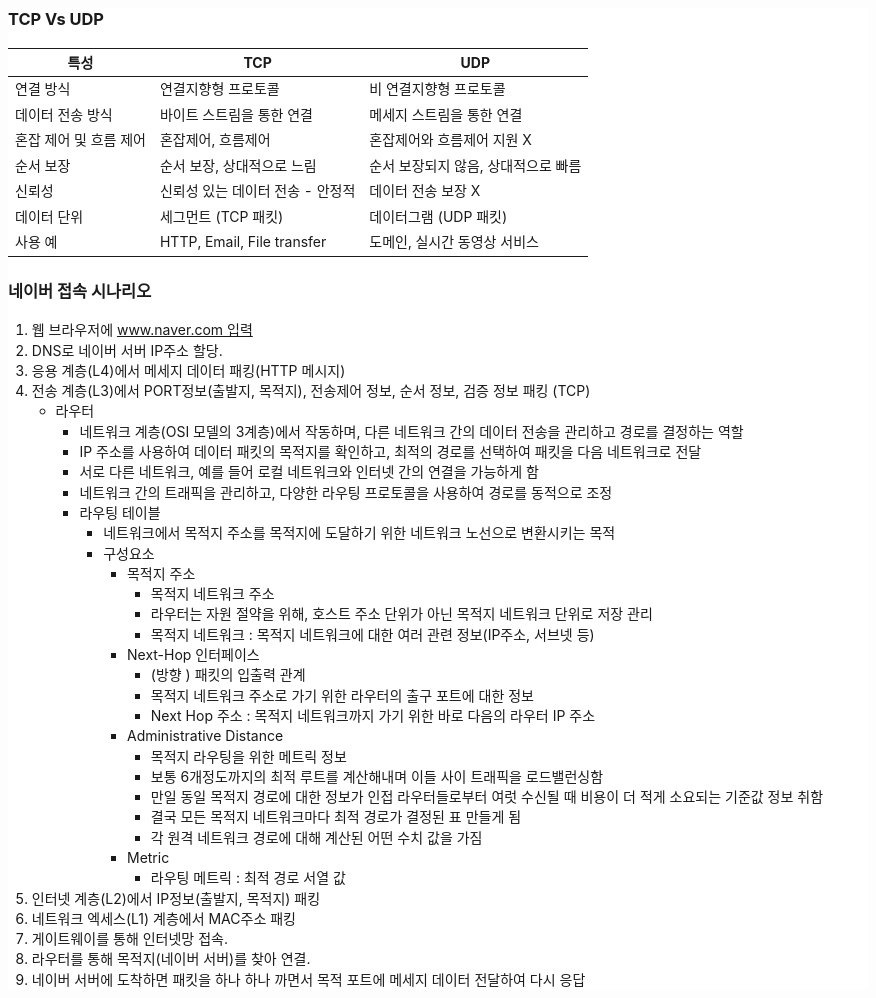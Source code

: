 ### TCP Vs UDP

| 특성                   | TCP                              | UDP                                 |
| ---------------------- | -------------------------------- | ----------------------------------- |
| 연결 방식              | 연결지향형 프로토콜              | 비 연결지향형 프로토콜              |
| 데이터 전송 방식       | 바이트 스트림을 통한 연결        | 메세지 스트림을 통한 연결           |
| 혼잡 제어 및 흐름 제어 | 혼잡제어, 흐름제어               | 혼잡제어와 흐름제어 지원 X          |
| 순서 보장              | 순서 보장, 상대적으로 느림       | 순서 보장되지 않음, 상대적으로 빠름 |
| 신뢰성                 | 신뢰성 있는 데이터 전송 - 안정적 | 데이터 전송 보장 X                  |
| 데이터 단위            | 세그먼트 (TCP 패킷)              | 데이터그램 (UDP 패킷)               |
| 사용 예                | HTTP, Email, File transfer       | 도메인, 실시간 동영상 서비스        |

### 네이버 접속 시나리오

1. 웹 브라우저에 www.naver.com 입력
2. DNS로 네이버 서버 IP주소 할당.
3. 응용 계층(L4)에서 메세지 데이터 패킹(HTTP 메시지)
4. 전송 계층(L3)에서 PORT정보(출발지, 목적지), 전송제어 정보, 순서 정보, 검증 정보 패킹 (TCP)
   - 라우터
     - 네트워크 계층(OSI 모델의 3계층)에서 작동하며, 다른 네트워크 간의 데이터 전송을 관리하고 경로를 결정하는 역할
     - IP 주소를 사용하여 데이터 패킷의 목적지를 확인하고, 최적의 경로를 선택하여 패킷을 다음 네트워크로 전달
     - 서로 다른 네트워크, 예를 들어 로컬 네트워크와 인터넷 간의 연결을 가능하게 함
     - 네트워크 간의 트래픽을 관리하고, 다양한 라우팅 프로토콜을 사용하여 경로를 동적으로 조정
     - 라우팅 테이블
       - 네트워크에서 목적지 주소를 목적지에 도달하기 위한 네트워크 노선으로 변환시키는 목적
       - 구성요소
         - 목적지 주소
           - 목적지 네트워크 주소
           - 라우터는 자원 절약을 위해, 호스트 주소 단위가 아닌 목적지 네트워크 단위로 저장 관리
           - 목적지 네트워크 : 목적지 네트워크에 대한 여러 관련 정보(IP주소, 서브넷 등)
         - Next-Hop 인터페이스
           - (방향 ) 패킷의 입출력 관계
           - 목적지 네트워크 주소로 가기 위한 라우터의 출구 포트에 대한 정보
           - Next Hop 주소 : 목적지 네트워크까지 가기 위한 바로 다음의 라우터 IP 주소
         - Administrative Distance
           - 목적지 라우팅을 위한 메트릭 정보
           - 보통 6개정도까지의 최적 루트를 계산해내며 이들 사이 트래픽을 로드밸런싱함
           - 만일 동일 목적지 경로에 대한 정보가 인접 라우터들로부터 여럿 수신될 때 비용이 더 적게 소요되는 기준값 정보 취함
           - 결국 모든 목적지 네트워크마다 최적 경로가 결정된 표 만들게 됨
           - 각 원격 네트워크 경로에 대해 계산된 어떤 수치 값을 가짐
         - Metric
           - 라우팅 메트릭 : 최적 경로 서열 값
5. 인터넷 계층(L2)에서 IP정보(출발지, 목적지) 패킹
6. 네트워크 엑세스(L1) 계층에서 MAC주소 패킹
7. 게이트웨이를 통해 인터넷망 접속.
8. 라우터를 통해 목적지(네이버 서버)를 찾아 연결.
9. 네이버 서버에 도착하면 패킷을 하나 하나 까면서 목적 포트에 메세지 데이터 전달하여 다시 응답
